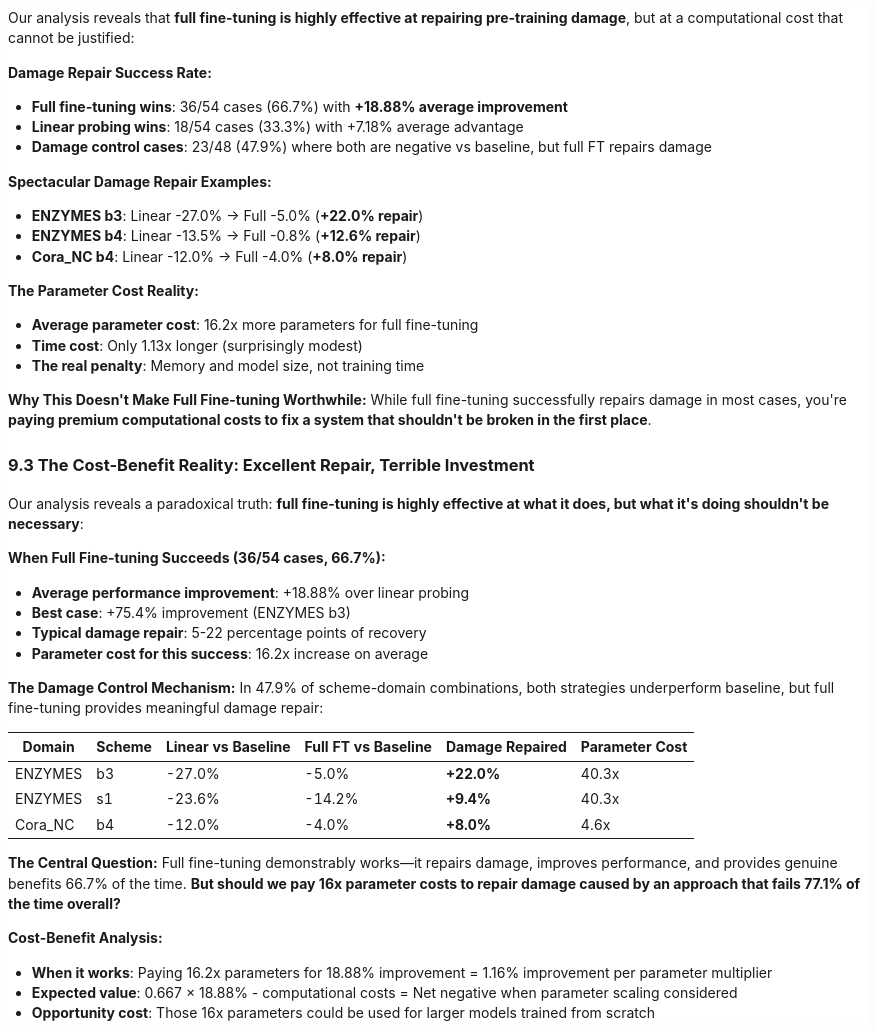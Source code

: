 Our analysis reveals that **full fine-tuning is highly effective at repairing pre-training damage**, but at a computational cost that cannot be justified:

**Damage Repair Success Rate:**
- **Full fine-tuning wins**: 36/54 cases (66.7%) with **+18.88% average improvement**
- **Linear probing wins**: 18/54 cases (33.3%) with +7.18% average advantage
- **Damage control cases**: 23/48 (47.9%) where both are negative vs baseline, but full FT repairs damage

**Spectacular Damage Repair Examples:**
- **ENZYMES b3**: Linear -27.0% → Full -5.0% (**+22.0% repair**)
- **ENZYMES b4**: Linear -13.5% → Full -0.8% (**+12.6% repair**)
- **Cora_NC b4**: Linear -12.0% → Full -4.0% (**+8.0% repair**)

**The Parameter Cost Reality:**
- **Average parameter cost**: 16.2x more parameters for full fine-tuning
- **Time cost**: Only 1.13x longer (surprisingly modest)
- **The real penalty**: Memory and model size, not training time

**Why This Doesn't Make Full Fine-tuning Worthwhile:**
While full fine-tuning successfully repairs damage in most cases, you're **paying premium computational costs to fix a system that shouldn't be broken in the first place**.

### 9.3 The Cost-Benefit Reality: Excellent Repair, Terrible Investment

Our analysis reveals a paradoxical truth: **full fine-tuning is highly effective at what it does, but what it's doing shouldn't be necessary**:

**When Full Fine-tuning Succeeds (36/54 cases, 66.7%):**
- **Average performance improvement**: +18.88% over linear probing
- **Best case**: +75.4% improvement (ENZYMES b3)
- **Typical damage repair**: 5-22 percentage points of recovery
- **Parameter cost for this success**: 16.2x increase on average

**The Damage Control Mechanism:**
In 47.9% of scheme-domain combinations, both strategies underperform baseline, but full fine-tuning provides meaningful damage repair:

| Domain | Scheme | Linear vs Baseline | Full FT vs Baseline | Damage Repaired | Parameter Cost |
|--------|--------|-------------------|-------------------|-----------------|----------------|
| ENZYMES | b3 | -27.0% | -5.0% | **+22.0%** | 40.3x |
| ENZYMES | s1 | -23.6% | -14.2% | **+9.4%** | 40.3x |
| Cora_NC | b4 | -12.0% | -4.0% | **+8.0%** | 4.6x |

**The Central Question:**
Full fine-tuning demonstrably works—it repairs damage, improves performance, and provides genuine benefits 66.7% of the time. **But should we pay 16x parameter costs to repair damage caused by an approach that fails 77.1% of the time overall?**

**Cost-Benefit Analysis:**
- **When it works**: Paying 16.2x parameters for 18.88% improvement = 1.16% improvement per parameter multiplier
- **Expected value**: 0.667 × 18.88% - computational costs = Net negative when parameter scaling considered
- **Opportunity cost**: Those 16x parameters could be used for larger models trained from scratch
